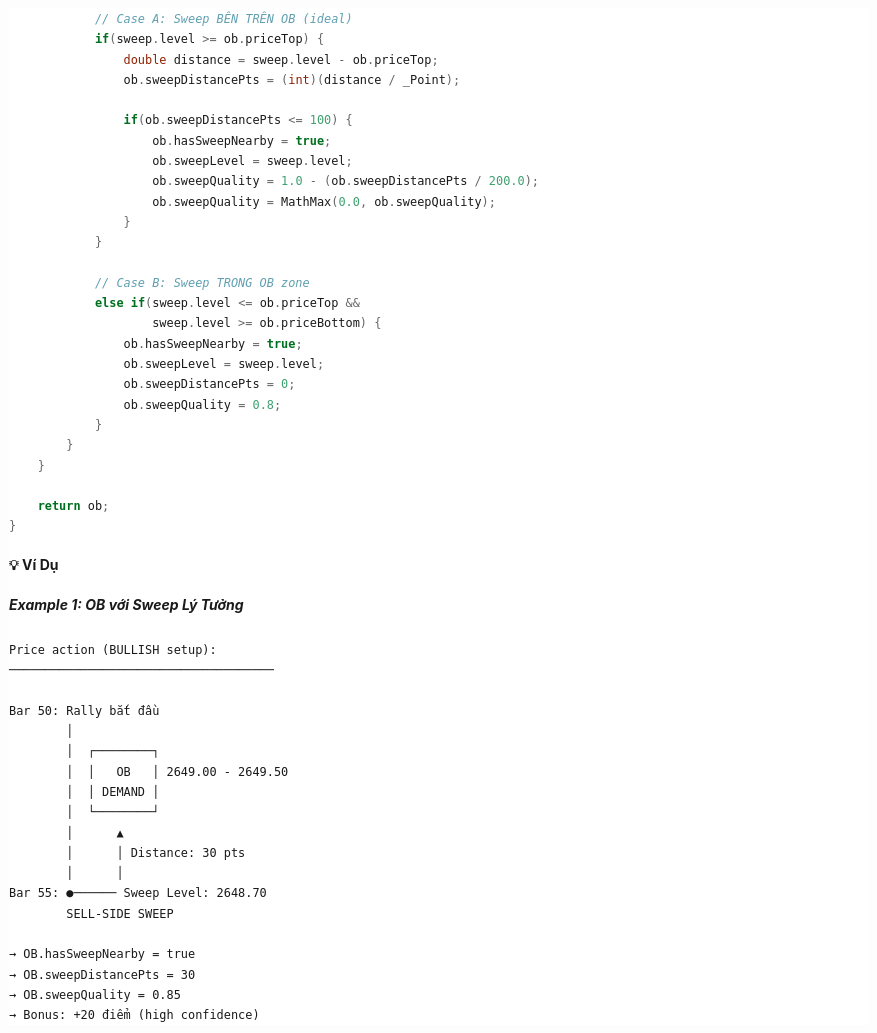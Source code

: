 ```cpp
            // Case A: Sweep BÊN TRÊN OB (ideal)
            if(sweep.level >= ob.priceTop) {
                double distance = sweep.level - ob.priceTop;
                ob.sweepDistancePts = (int)(distance / _Point);
                
                if(ob.sweepDistancePts <= 100) {
                    ob.hasSweepNearby = true;
                    ob.sweepLevel = sweep.level;
                    ob.sweepQuality = 1.0 - (ob.sweepDistancePts / 200.0);
                    ob.sweepQuality = MathMax(0.0, ob.sweepQuality);
                }
            }
            
            // Case B: Sweep TRONG OB zone
            else if(sweep.level <= ob.priceTop && 
                    sweep.level >= ob.priceBottom) {
                ob.hasSweepNearby = true;
                ob.sweepLevel = sweep.level;
                ob.sweepDistancePts = 0;
                ob.sweepQuality = 0.8;
            }
        }
    }
    
    return ob;
}
```

#### 💡 Ví Dụ

##### Example 1: OB với Sweep Lý Tưởng
```
Price action (BULLISH setup):
─────────────────────────────────────

Bar 50: Rally bắt đầu
        │
        │  ┌────────┐
        │  │   OB   │ 2649.00 - 2649.50
        │  │ DEMAND │
        │  └────────┘
        │      ▲
        │      │ Distance: 30 pts
        │      │
Bar 55: ●────── Sweep Level: 2648.70
        SELL-SIDE SWEEP

→ OB.hasSweepNearby = true
→ OB.sweepDistancePts = 30
→ OB.sweepQuality = 0.85
→ Bonus: +20 điểm (high confidence)
```
